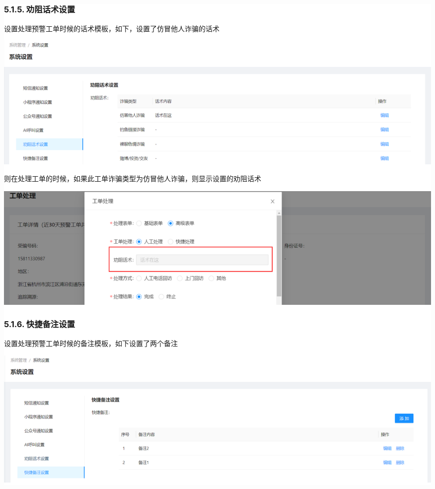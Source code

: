 ### 5.1.5. 劝阻话术设置

设置处理预警工单时候的话术模板，如下，设置了仿冒他人诈骗的话术

![](images/系统设置/系统设置-劝阻话术设置.png)

则在处理工单的时候，如果此工单诈骗类型为仿冒他人诈骗，则显示设置的劝阻话术

![](images/系统设置/系统设置-劝阻话术设置1.png)

### 5.1.6. 快捷备注设置

设置处理预警工单时候的备注模板，如下设置了两个备注

![](images/系统设置/系统设置-快捷备注设置.png)
